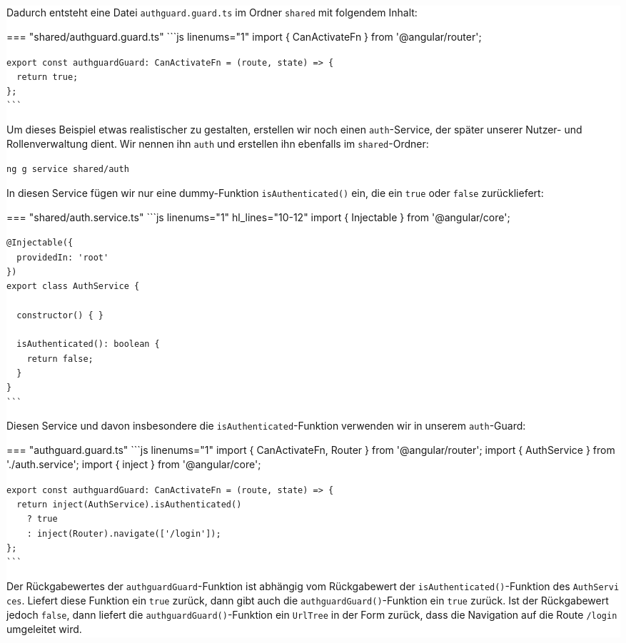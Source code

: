 Dadurch entsteht eine Datei `authguard.guard.ts` im Ordner `shared` mit folgendem Inhalt:

=== "shared/authguard.guard.ts"
	```js linenums="1"
	import { CanActivateFn } from '@angular/router';

	export const authguardGuard: CanActivateFn = (route, state) => {
	  return true;
	};
	```

Um dieses Beispiel etwas realistischer zu gestalten, erstellen wir noch einen `auth`-Service, der später unserer Nutzer- und Rollenverwaltung dient. Wir nennen ihn `auth` und erstellen ihn ebenfalls im `shared`-Ordner:

```bash
ng g service shared/auth
```

In diesen Service fügen wir nur eine dummy-Funktion `isAuthenticated()` ein, die ein `true` oder `false` zurückliefert:

=== "shared/auth.service.ts"
	```js linenums="1" hl_lines="10-12"
	import { Injectable } from '@angular/core';

	@Injectable({
	  providedIn: 'root'
	})
	export class AuthService {

	  constructor() { }

	  isAuthenticated(): boolean {
	    return false;
	  }
	}
	```

Diesen Service und davon insbesondere die `isAuthenticated`-Funktion verwenden wir in unserem `auth`-Guard:


=== "authguard.guard.ts"
	```js linenums="1"
	import { CanActivateFn, Router } from '@angular/router';
	import { AuthService } from './auth.service';
	import { inject } from '@angular/core';

	export const authguardGuard: CanActivateFn = (route, state) => {
	  return inject(AuthService).isAuthenticated() 
	    ? true
	    : inject(Router).navigate(['/login']);
	};
	```

Der Rückgabewertes der `authguardGuard`-Funktion ist abhängig vom Rückgabewert der `isAuthenticated()`-Funktion des `AuthServices`. Liefert diese Funktion ein `true` zurück, dann gibt auch die `authguardGuard()`-Funktion ein `true` zurück. Ist der Rückgabewert jedoch `false`, dann liefert die `authguardGuard()`-Funktion ein `UrlTree` in der Form zurück, dass die Navigation auf die Route `/login` umgeleitet wird. 
